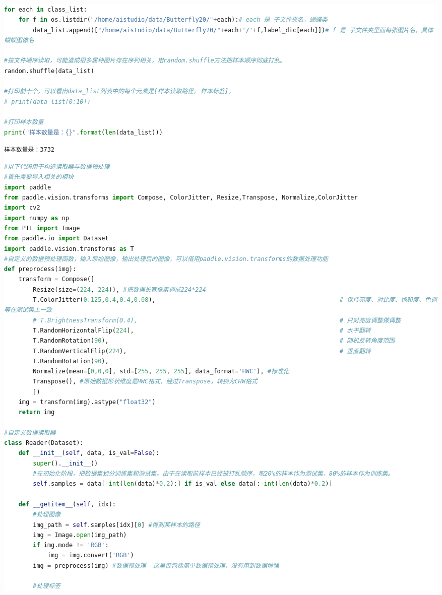 
```python
for each in class_list:
    for f in os.listdir("/home/aistudio/data/Butterfly20/"+each):# each 是 子文件夹名，蝴蝶类
        data_list.append(["/home/aistudio/data/Butterfly20/"+each+'/'+f,label_dic[each]])# f 是 子文件夹里面每张图片名，具体蝴蝶图像名

#按文件顺序读取，可能造成很多属种图片存在序列相关，用random.shuffle方法把样本顺序彻底打乱。
random.shuffle(data_list)

#打印前十个，可以看出data_list列表中的每个元素是[样本读取路径, 样本标签]。
# print(data_list[0:10])

#打印样本数量
print("样本数量是：{}".format(len(data_list)))
```

    样本数量是：3732



```python
#以下代码用于构造读取器与数据预处理
#首先需要导入相关的模块
import paddle
from paddle.vision.transforms import Compose, ColorJitter, Resize,Transpose, Normalize,ColorJitter
import cv2
import numpy as np
from PIL import Image
from paddle.io import Dataset
import paddle.vision.transforms as T
#自定义的数据预处理函数，输入原始图像，输出处理后的图像，可以借用paddle.vision.transforms的数据处理功能
def preprocess(img):
    transform = Compose([
        Resize(size=(224, 224)), #把数据长宽像素调成224*224
        T.ColorJitter(0.125,0.4,0.4,0.08),                                                   # 保持亮度、对比度、饱和度、色调等在测试集上一致
        # T.BrightnessTransform(0.4),                                                        # 只对亮度调整做调整
        T.RandomHorizontalFlip(224),                                                         # 水平翻转
        T.RandomRotation(90),                                                                # 随机反转角度范围
        T.RandomVerticalFlip(224),                                                           # 垂直翻转
        T.RandomRotation(90),        
        Normalize(mean=[0,0,0], std=[255, 255, 255], data_format='HWC'), #标准化
        Transpose(), #原始数据形状维度是HWC格式，经过Transpose，转换为CHW格式
        ])
    img = transform(img).astype("float32")
    return img

#自定义数据读取器
class Reader(Dataset):
    def __init__(self, data, is_val=False):
        super().__init__()
        #在初始化阶段，把数据集划分训练集和测试集。由于在读取前样本已经被打乱顺序，取20%的样本作为测试集，80%的样本作为训练集。
        self.samples = data[-int(len(data)*0.2):] if is_val else data[:-int(len(data)*0.2)]

    def __getitem__(self, idx):
        #处理图像
        img_path = self.samples[idx][0] #得到某样本的路径
        img = Image.open(img_path)
        if img.mode != 'RGB':
            img = img.convert('RGB')
        img = preprocess(img) #数据预处理--这里仅包括简单数据预处理，没有用到数据增强

        #处理标签
```